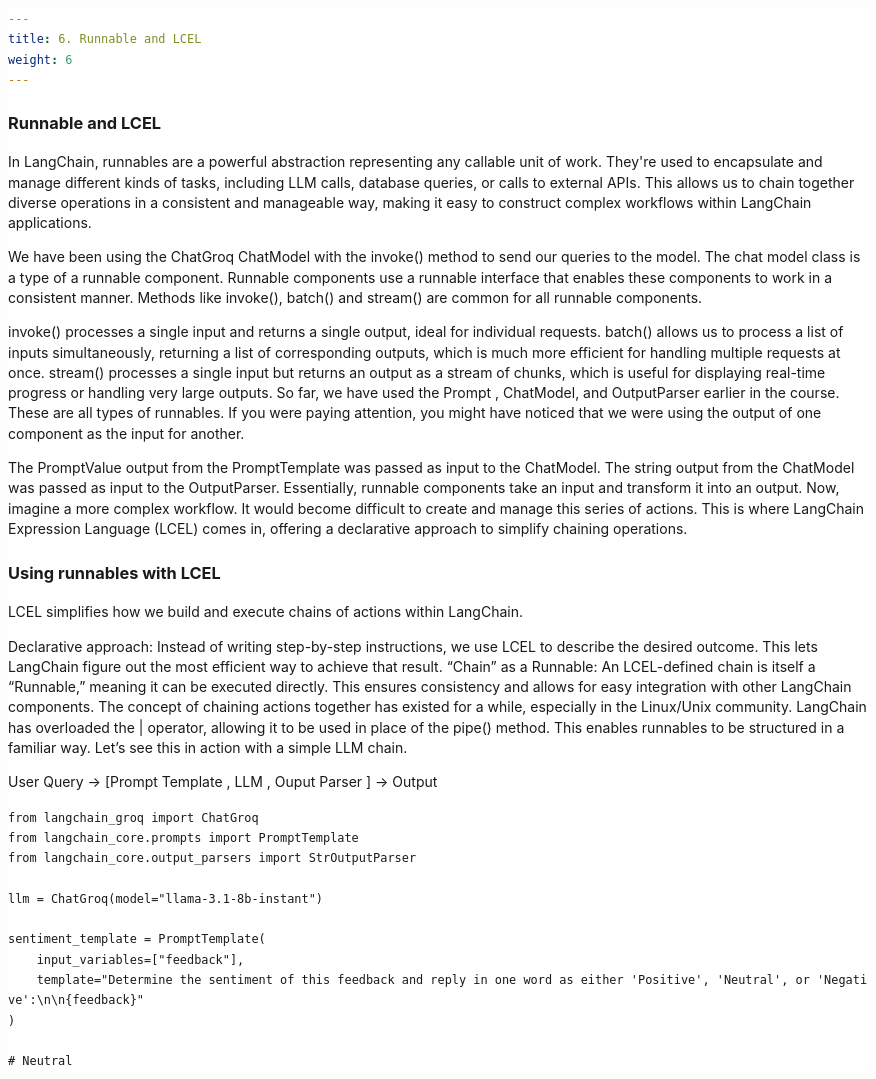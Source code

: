 ```yaml
---
title: 6. Runnable and LCEL
weight: 6
---
```



### Runnable and LCEL

In LangChain, runnables are a powerful abstraction representing any callable unit of work. They're used to encapsulate and manage different kinds of tasks, including LLM calls, database queries, or calls to external APIs. This allows us to chain together diverse operations in a consistent and manageable way, making it easy to construct complex workflows within LangChain applications.

We have been using the ChatGroq ChatModel with the invoke() method to send our queries to the model. The chat model class is a type of a runnable component. Runnable components use a runnable interface that enables these components to work in a consistent manner. Methods like invoke(), batch() and stream() are common for all runnable components.

invoke() processes a single input and returns a single output, ideal for individual requests.
batch() allows us to process a list of inputs simultaneously, returning a list of corresponding outputs, which is much more efficient for handling multiple requests at once.
stream() processes a single input but returns an output as a stream of chunks, which is useful for displaying real-time progress or handling very large outputs.
So far, we have used the Prompt , ChatModel, and OutputParser earlier in the course. These are all types of runnables. If you were paying attention, you might have noticed that we were using the output of one component as the input for another.

The PromptValue output from the PromptTemplate was passed as input to the ChatModel.
The string output from the ChatModel was passed as input to the OutputParser.
Essentially, runnable components take an input and transform it into an output. Now, imagine a more complex workflow. It would become difficult to create and manage this series of actions. This is where LangChain Expression Language (LCEL) comes in, offering a declarative approach to simplify chaining operations.


### Using runnables with LCEL


LCEL simplifies how we build and execute chains of actions within LangChain.

Declarative approach: Instead of writing step-by-step instructions, we use LCEL to describe the desired outcome. This lets LangChain figure out the most efficient way to achieve that result.
“Chain” as a Runnable: An LCEL-defined chain is itself a “Runnable,” meaning it can be executed directly. This ensures consistency and allows for easy integration with other LangChain components.
The concept of chaining actions together has existed for a while, especially in the Linux/Unix community. LangChain has overloaded the | operator, allowing it to be used in place of the pipe() method. This enables runnables to be structured in a familiar way. Let’s see this in action with a simple LLM chain.

User Query -> [Prompt Template , LLM , Ouput Parser ] -> Output 


```
from langchain_groq import ChatGroq
from langchain_core.prompts import PromptTemplate
from langchain_core.output_parsers import StrOutputParser

llm = ChatGroq(model="llama-3.1-8b-instant")

sentiment_template = PromptTemplate(
    input_variables=["feedback"],
    template="Determine the sentiment of this feedback and reply in one word as either 'Positive', 'Neutral', or 'Negative':\n\n{feedback}"
)

# Neutral
```